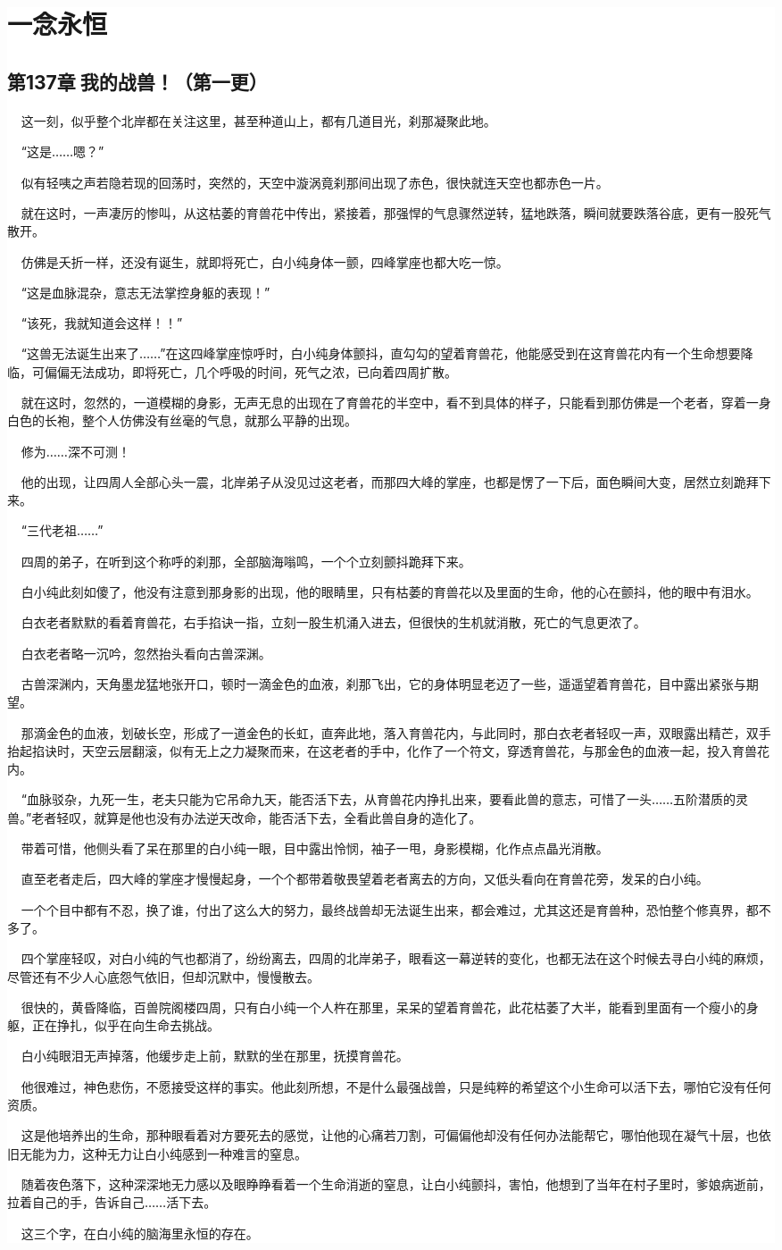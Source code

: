 # 一念永恒 
 ## 第137章 我的战兽！（第一更）
     这一刻，似乎整个北岸都在关注这里，甚至种道山上，都有几道目光，刹那凝聚此地。

    “这是……嗯？”

    似有轻咦之声若隐若现的回荡时，突然的，天空中漩涡竟刹那间出现了赤色，很快就连天空也都赤色一片。

    就在这时，一声凄厉的惨叫，从这枯萎的育兽花中传出，紧接着，那强悍的气息骤然逆转，猛地跌落，瞬间就要跌落谷底，更有一股死气散开。

    仿佛是夭折一样，还没有诞生，就即将死亡，白小纯身体一颤，四峰掌座也都大吃一惊。

    “这是血脉混杂，意志无法掌控身躯的表现！”

    “该死，我就知道会这样！！”

    “这兽无法诞生出来了……”在这四峰掌座惊呼时，白小纯身体颤抖，直勾勾的望着育兽花，他能感受到在这育兽花内有一个生命想要降临，可偏偏无法成功，即将死亡，几个呼吸的时间，死气之浓，已向着四周扩散。

    就在这时，忽然的，一道模糊的身影，无声无息的出现在了育兽花的半空中，看不到具体的样子，只能看到那仿佛是一个老者，穿着一身白色的长袍，整个人仿佛没有丝毫的气息，就那么平静的出现。

    修为……深不可测！

    他的出现，让四周人全部心头一震，北岸弟子从没见过这老者，而那四大峰的掌座，也都是愣了一下后，面色瞬间大变，居然立刻跪拜下来。

    “三代老祖……”

    四周的弟子，在听到这个称呼的刹那，全部脑海嗡鸣，一个个立刻颤抖跪拜下来。

    白小纯此刻如傻了，他没有注意到那身影的出现，他的眼睛里，只有枯萎的育兽花以及里面的生命，他的心在颤抖，他的眼中有泪水。

    白衣老者默默的看着育兽花，右手掐诀一指，立刻一股生机涌入进去，但很快的生机就消散，死亡的气息更浓了。

    白衣老者略一沉吟，忽然抬头看向古兽深渊。

    古兽深渊内，天角墨龙猛地张开口，顿时一滴金色的血液，刹那飞出，它的身体明显老迈了一些，遥遥望着育兽花，目中露出紧张与期望。

    那滴金色的血液，划破长空，形成了一道金色的长虹，直奔此地，落入育兽花内，与此同时，那白衣老者轻叹一声，双眼露出精芒，双手抬起掐诀时，天空云层翻滚，似有无上之力凝聚而来，在这老者的手中，化作了一个符文，穿透育兽花，与那金色的血液一起，投入育兽花内。

    “血脉驳杂，九死一生，老夫只能为它吊命九天，能否活下去，从育兽花内挣扎出来，要看此兽的意志，可惜了一头……五阶潜质的灵兽。”老者轻叹，就算是他也没有办法逆天改命，能否活下去，全看此兽自身的造化了。

    带着可惜，他侧头看了呆在那里的白小纯一眼，目中露出怜悯，袖子一甩，身影模糊，化作点点晶光消散。

    直至老者走后，四大峰的掌座才慢慢起身，一个个都带着敬畏望着老者离去的方向，又低头看向在育兽花旁，发呆的白小纯。

    一个个目中都有不忍，换了谁，付出了这么大的努力，最终战兽却无法诞生出来，都会难过，尤其这还是育兽种，恐怕整个修真界，都不多了。

    四个掌座轻叹，对白小纯的气也都消了，纷纷离去，四周的北岸弟子，眼看这一幕逆转的变化，也都无法在这个时候去寻白小纯的麻烦，尽管还有不少人心底怨气依旧，但却沉默中，慢慢散去。

    很快的，黄昏降临，百兽院阁楼四周，只有白小纯一个人杵在那里，呆呆的望着育兽花，此花枯萎了大半，能看到里面有一个瘦小的身躯，正在挣扎，似乎在向生命去挑战。

    白小纯眼泪无声掉落，他缓步走上前，默默的坐在那里，抚摸育兽花。

    他很难过，神色悲伤，不愿接受这样的事实。他此刻所想，不是什么最强战兽，只是纯粹的希望这个小生命可以活下去，哪怕它没有任何资质。

    这是他培养出的生命，那种眼看着对方要死去的感觉，让他的心痛若刀割，可偏偏他却没有任何办法能帮它，哪怕他现在凝气十层，也依旧无能为力，这种无力让白小纯感到一种难言的窒息。

    随着夜色落下，这种深深地无力感以及眼睁睁看着一个生命消逝的窒息，让白小纯颤抖，害怕，他想到了当年在村子里时，爹娘病逝前，拉着自己的手，告诉自己……活下去。

    这三个字，在白小纯的脑海里永恒的存在。
